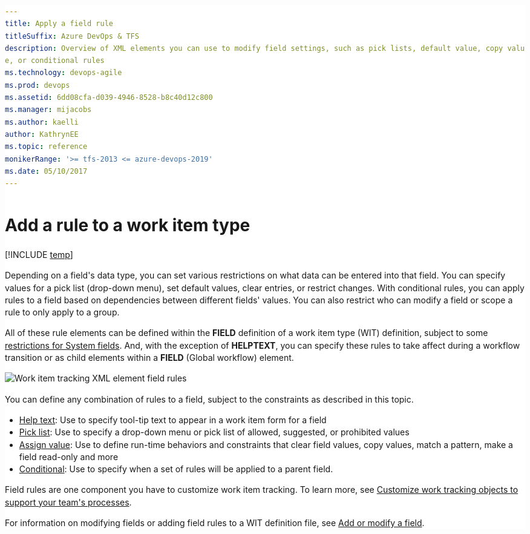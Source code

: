 ```yaml
---
title: Apply a field rule
titleSuffix: Azure DevOps & TFS
description: Overview of XML elements you can use to modify field settings, such as pick lists, default value, copy value, or conditional rules 
ms.technology: devops-agile
ms.prod: devops
ms.assetid: 6dd08cfa-d039-4946-8528-b8c40d12c800
ms.manager: mijacobs
ms.author: kaelli
author: KathrynEE
ms.topic: reference
monikerRange: '>= tfs-2013 <= azure-devops-2019'
ms.date: 05/10/2017
---
```


# Add a rule to a work item type  

[!INCLUDE [temp](../../_shared/customization-phase-0-and-1-plus-version-header.md)]

Depending on a field's data type, you can set various restrictions on what data can be entered into that field. You can specify values for a pick list (drop-down menu), set default values, clear entries, or restrict changes. With conditional rules, you can apply rules to a field based on dependencies between different fields' values. You can also restrict who can modify a field or scope a rule to only apply to a group.

All of these rule elements can be defined within the **FIELD** definition of a work item type (WIT) definition, subject to some [restrictions for System fields](#system). And, with the exception of **HELPTEXT**, you can specify these rules to take affect during a workflow transition or as child elements within a **FIELD** (Global workflow) element.

![Work item tracking XML element field rules](_img/apply-rule-work-item-field/IC757527.png) 

You can define any combination of rules to a field, subject to the constraints as described in this topic.

- [Help text](#help-text): Use to specify tool-tip text to appear in a work item form for a field 
- [Pick list](#pick-list): Use to specify a drop-down menu or pick list of allowed, suggested, or prohibited values 
- [Assign value](#assign-value-rules): Use to define run-time behaviors and constraints that clear field values, copy values, match a pattern, make a field read-only and more 
- [Conditional](#conditional-rules): Use to specify when a set of rules will be applied to a parent field.


Field rules are one component you have to customize work item tracking. To learn more, see [Customize work tracking objects to support your team's processes](../customize-work.md).

For information on modifying fields or adding field rules to a WIT definition file, see [Add or modify a field](../add-modify-field.md).

